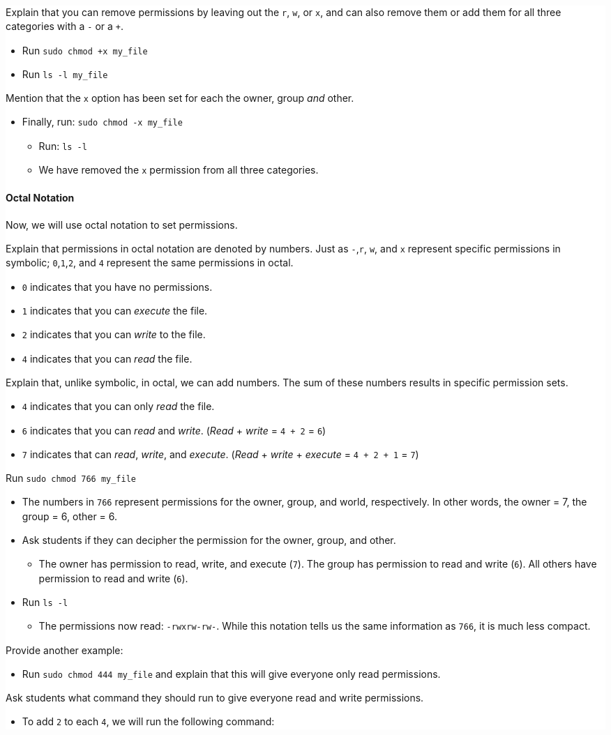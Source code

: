 Explain that you can remove permissions by leaving out the `r`, `w`, or `x`, and can also remove them or add them for all three categories with a `-` or a `+`.

- Run `sudo chmod +x my_file`

- Run `ls -l my_file`

Mention that the `x` option has been set for each the owner, group _and_ other.

- Finally, run: `sudo chmod -x my_file`

  - Run: `ls -l`

  - We have removed the `x` permission from all three categories.

#### Octal Notation

Now, we will use octal notation to set permissions.

Explain that permissions in octal notation are denoted by numbers. Just as `-`,`r`, `w`, and `x` represent specific permissions in symbolic; `0`,`1`,`2`, and `4` represent the same permissions in octal.

- `0` indicates that you have no permissions.

- `1` indicates that you can _execute_ the file.

- `2` indicates that you can _write_ to the file.

- `4` indicates that you can _read_ the file.

Explain that, unlike symbolic, in octal, we can add numbers. The sum of these numbers results in specific permission sets.

  - `4` indicates that you can only _read_ the file.

  - `6` indicates that you can _read_ and _write_. (_Read_ + _write_ = `4 + 2` = `6`)

  - `7` indicates that can _read_, _write_, and _execute_. (_Read_ + _write_ + _execute_ = `4 + 2 + 1` = `7`)

Run `sudo chmod 766 my_file`

- The numbers in `766` represent permissions for the owner, group, and world, respectively. In other words, the owner = 7, the group = 6, other = 6.

- Ask students if they can decipher the permission for the owner, group, and other.

  - The owner has permission to read, write, and execute (`7`). The group has permission to read and write (`6`). All others have permission to read and write (`6`).

- Run `ls -l`

  - The permissions now read: `-rwxrw-rw-`.  While this notation tells us the same information as `766`, it is much less compact.

Provide another example:

  - Run `sudo chmod 444 my_file` and explain that this will give everyone only read permissions.

Ask students what command they should run to give everyone read and write permissions.

- To add `2` to each `4`, we will run the following command:

